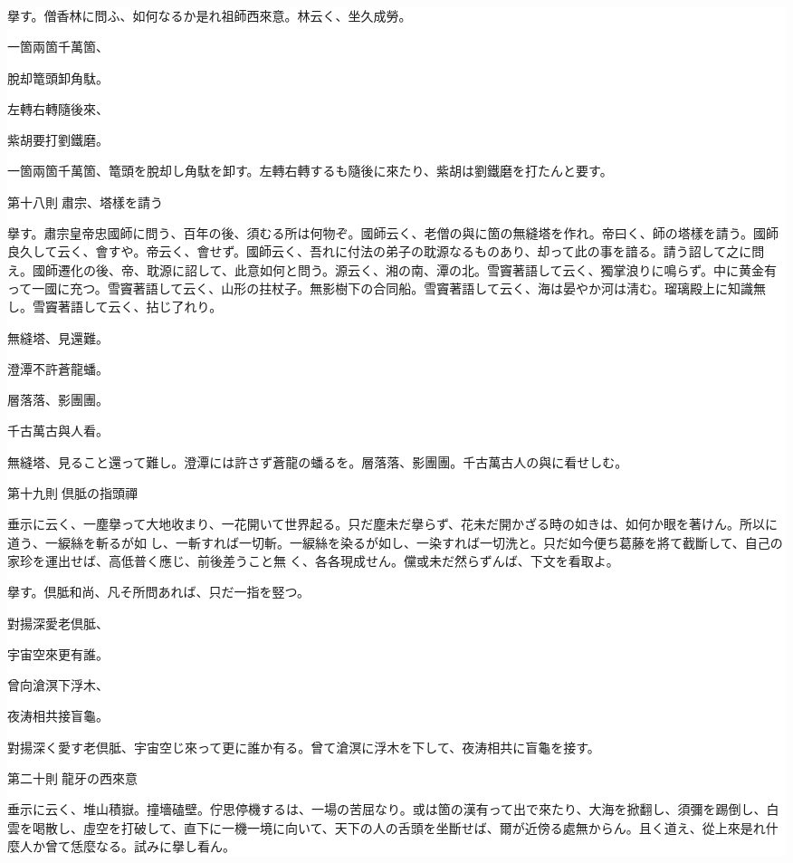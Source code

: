  擧す。僧香林に問ふ、如何なるか是れ祖師西來意。林云く、坐久成勞。  

  

一箇兩箇千萬箇、  

脫却篭頭卸角駄。  

左轉右轉隨後來、  

紫胡要打劉鐵磨。  

  

 一箇兩箇千萬箇、篭頭を脫却し角駄を卸す。左轉右轉するも隨後に來たり、紫胡は劉鐵磨を打たんと要す。  

  

第十八則 肅宗、塔樣を請う  

 擧す。肅宗皇帝忠國師に問う、百年の後、須むる所は何物ぞ。國師云く、老僧の與に箇の無縫塔を作れ。帝曰く、師の塔樣を請う。國師良久して云く、會すや。帝云く、會せず。國師云く、吾れに付法の弟子の耽源なるものあり、却って此の事を諳る。請う詔して之に問え。國師遷化の後、帝、耽源に詔して、此意如何と問う。源云く、湘の南、潭の北。雪竇著語して云く、獨掌浪りに鳴らず。中に黄金有って一國に充つ。雪竇著語して云く、山形の拄杖子。無影樹下の合同船。雪竇著語して云く、海は晏やか河は淸む。瑠璃殿上に知識無し。雪竇著語して云く、拈じ了れり。  

  

無縫塔、見還難。  

澄潭不許蒼龍蟠。  

層落落、影團團。  

千古萬古與人看。  

  

 無縫塔、見ること還って難し。澄潭には許さず蒼龍の蟠るを。層落落、影團團。千古萬古人の與に看せしむ。  

  

第十九則 倶胝の指頭禪  

 
垂示に云く、一塵擧って大地收まり、一花開いて世界起る。只だ塵未だ擧らず、花未だ開かざる時の如きは、如何か眼を著けん。所以に道う、一綟絲を斬るが如
し、一斬すれば一切斬。一綟絲を染るが如し、一染すれば一切洗と。只だ如今便ち葛藤を將て截斷して、自己の家珍を運出せば、高低普く應じ、前後差うこと無
く、各各現成せん。儻或未だ然らずんば、下文を看取よ。  

  

 擧す。倶胝和尚、凡そ所問あれば、只だ一指を竪つ。  

  

對揚深愛老倶胝、  

宇宙空來更有誰。  

曾向滄溟下浮木、  

夜涛相共接盲龜。  

  

 對揚深く愛す老倶胝、宇宙空じ來って更に誰か有る。曾て滄溟に浮木を下して、夜涛相共に盲龜を接す。  

  

第二十則 龍牙の西來意  

 垂示に云く、堆山積嶽。撞墻磕壁。佇思停機するは、一場の苦屈なり。或は箇の漢有って出で來たり、大海を掀翻し、須彌を踢倒し、白雲を喝散し、虛空を打破して、直下に一機一境に向いて、天下の人の舌頭を坐斷せば、爾が近傍る處無からん。且く道え、從上來是れ什麼人か曾て恁麼なる。試みに擧し看ん。  
